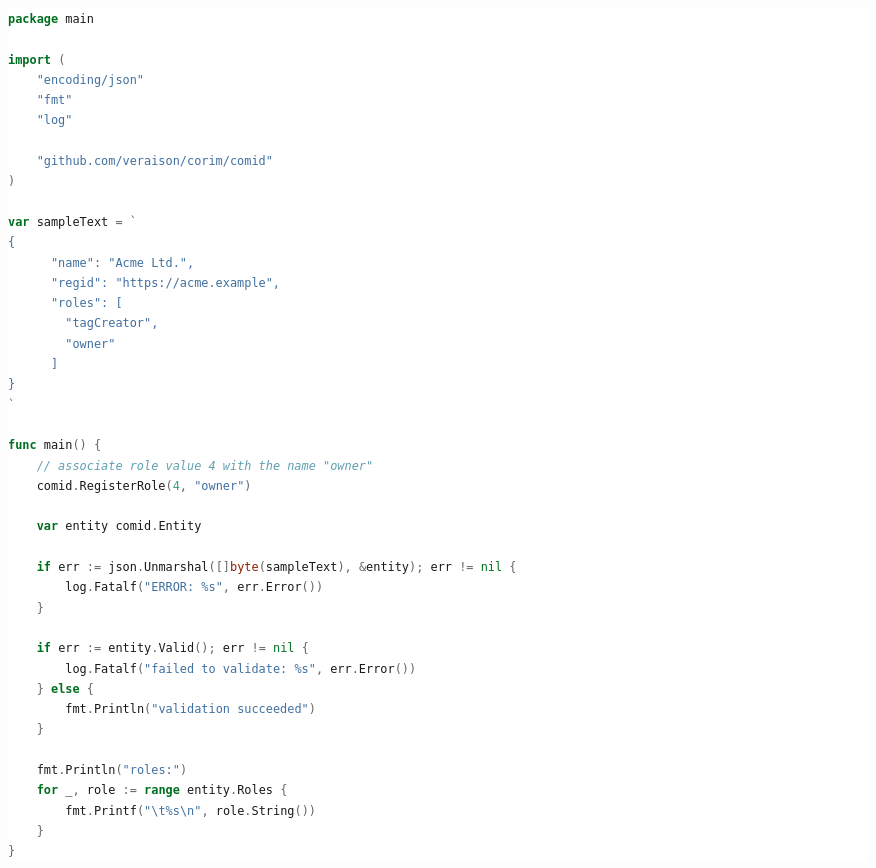 ```go
package main

import (
	"encoding/json"
	"fmt"
	"log"

	"github.com/veraison/corim/comid"
)

var sampleText = `
{
      "name": "Acme Ltd.",
      "regid": "https://acme.example",
      "roles": [
        "tagCreator",
        "owner"
      ]
}
`

func main() {
    // associate role value 4 with the name "owner"
	comid.RegisterRole(4, "owner")

	var entity comid.Entity

	if err := json.Unmarshal([]byte(sampleText), &entity); err != nil {
		log.Fatalf("ERROR: %s", err.Error())
	}

	if err := entity.Valid(); err != nil {
		log.Fatalf("failed to validate: %s", err.Error())
	} else {
		fmt.Println("validation succeeded")
	}

	fmt.Println("roles:")
	for _, role := range entity.Roles {
		fmt.Printf("\t%s\n", role.String())
	}
}
```
